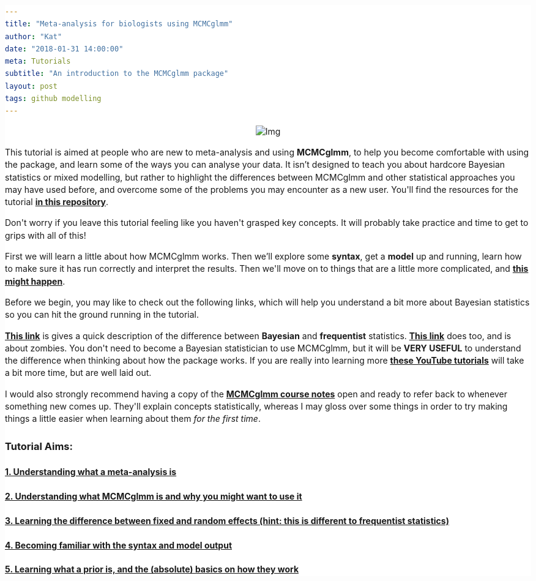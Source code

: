 ```yaml
---
title: "Meta-analysis for biologists using MCMCglmm"
author: "Kat"
date: "2018-01-31 14:00:00"
meta: Tutorials
subtitle: "An introduction to the MCMCglmm package"
layout: post
tags: github modelling
---
```

<div class="block">
	<center>
		<img src="{{ site.baseurl }}/img/tutheader_tutname.png" alt="Img">
	</center>
</div>


This tutorial is aimed at people who are new to meta-analysis and using **MCMCglmm**, to help you become comfortable with using the package, and learn some of the ways you can analyse your data. It isn’t designed to teach you about hardcore Bayesian statistics or mixed modelling, but rather to highlight the differences between MCMCglmm and other statistical approaches you may have used before, and overcome some of the problems you may encounter as a new user. You'll find the resources for the tutorial __<a href="https://github.com/ourcodingclub/CC-MCMCglmm-MA" target="_blank">in this repository</a>__.

Don't worry if you leave this tutorial feeling like you haven't grasped key concepts. It will probably take practice and time to get to grips with all of this!

First we will learn a little about how MCMCglmm works. Then we’ll explore some **syntax**, get a **model** up and running, learn how to make sure it has run correctly and interpret the results. Then we'll move on to things that are a little more complicated, and __<a href="https://www.youtube.com/watch?v=o7lilfpZNGc" target="_blank">this might happen</a>__.

Before we begin, you may like to check out the following links, which will help you understand a bit more about Bayesian statistics so you can hit the ground running in the tutorial.

__<a href="https://www.analyticsvidhya.com/blog/2016/06/bayesian-statistics-beginners-simple-english/" target="_blank">This link</a>__ is gives a quick description of the difference between **Bayesian** and **frequentist** statistics. __<a href="https://www.theregister.co.uk/2017/06/22/bayesian_vs_frequentist_ai/" target="_blank">This link</a>__  does too, and is about zombies. You don't need to become a Bayesian statistician to use MCMCglmm, but it will be __VERY USEFUL__ to understand the difference when thinking about how the package works. If you are really into learning more __[these YouTube tutorials](https://www.youtube.com/watch?v=U1HbB0ATZ_A&index=1&list=PLFDbGp5YzjqXQ4oE4w9GVWdiokWB9gEpm)__ will take a bit more time, but are well laid out.

I would also strongly recommend having a copy of the __[MCMCglmm course notes](https://cran.r-project.org/web/packages/MCMCglmm/vignettes/CourseNotes.pdf)__ open and ready to refer back to whenever something new comes up. They'll explain concepts statistically, whereas I may gloss over some things in order to try making things a little easier when learning about them _for the first time_. 

### Tutorial Aims:

#### <a href="#metaanalysis"> 1. Understanding what a meta-analysis is</a>
#### <a href="#mcmcglmm"> 2. Understanding what MCMCglmm is and why you might want to use it</a>
#### <a href="#effects"> 3. Learning the difference between fixed and random effects (hint: this is different to frequentist statistics)</a>
#### <a href="#syntax"> 4. Becoming familiar with the syntax and model output</a>
#### <a href="#priors"> 5.	Learning what a prior is, and the (absolute) basics on how they work</a>